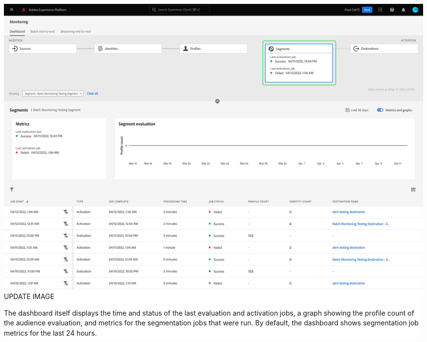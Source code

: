 ![The Audiences card. Information about the last evaluation job and the last activation job is shown.](../assets/ui/monitor-segments/specified-segment-card.png) UPDATE IMAGE

The dashboard itself displays the time and status of the last evaluation and activation jobs, a graph showing the profile count of the audience evaluation, and metrics for the segmentation jobs that were run. By default, the dashboard shows segmentation job metrics for the last 24 hours.
